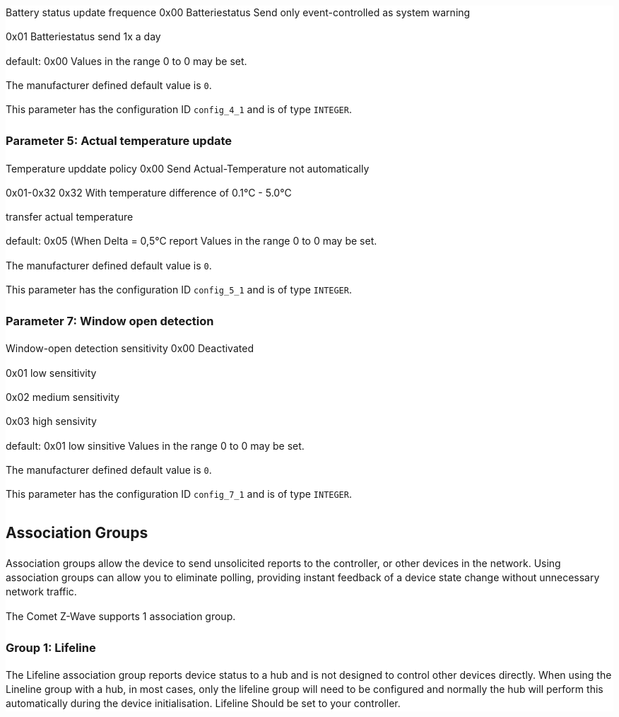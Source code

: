 Battery status update frequence
0x00 Batteriestatus Send only event-controlled as system warning 

0x01 Batteriestatus send 1x a day 

default: 0x00
Values in the range 0 to 0 may be set.

The manufacturer defined default value is ```0```.

This parameter has the configuration ID ```config_4_1``` and is of type ```INTEGER```.


### Parameter 5: Actual temperature update 

Temperature upddate policy
0x00 Send Actual-Temperature not automatically 

0x01-0x32 0x32 With temperature difference of 0.1°C - 5.0°C 

transfer actual temperature 

default: 0x05 (When Delta = 0,5°C report
Values in the range 0 to 0 may be set.

The manufacturer defined default value is ```0```.

This parameter has the configuration ID ```config_5_1``` and is of type ```INTEGER```.


### Parameter 7: Window open detection

Window-open detection sensitivity
0x00 Deactivated

0x01 low sensitivity

0x02 medium sensitivity 

0x03 high sensivity 

default: 0x01 low sinsitive
Values in the range 0 to 0 may be set.

The manufacturer defined default value is ```0```.

This parameter has the configuration ID ```config_7_1``` and is of type ```INTEGER```.


## Association Groups

Association groups allow the device to send unsolicited reports to the controller, or other devices in the network. Using association groups can allow you to eliminate polling, providing instant feedback of a device state change without unnecessary network traffic.

The Comet Z-Wave supports 1 association group.

### Group 1: Lifeline

The Lifeline association group reports device status to a hub and is not designed to control other devices directly. When using the Lineline group with a hub, in most cases, only the lifeline group will need to be configured and normally the hub will perform this automatically during the device initialisation.
Lifeline
Should be set to your controller.
